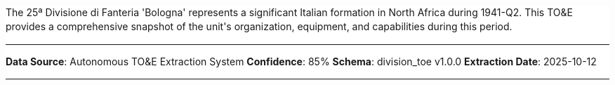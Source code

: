 The 25ª Divisione di Fanteria 'Bologna' represents a significant Italian formation in North Africa during 1941-Q2. This TO&E provides a comprehensive snapshot of the unit's organization, equipment, and capabilities during this period.

---

**Data Source**: Autonomous TO&E Extraction System
**Confidence**: 85%
**Schema**: division_toe v1.0.0
**Extraction Date**: 2025-10-12

---
